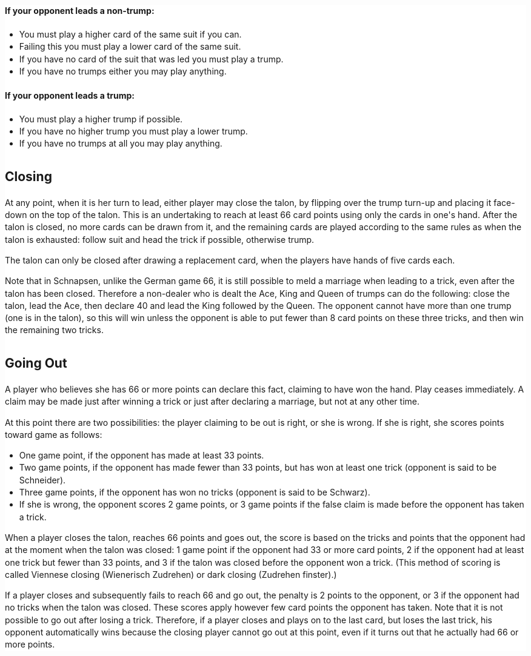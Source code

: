 #### If your opponent leads a non-trump:
 * You must play a higher card of the same suit if you can.
 * Failing this you must play a lower card of the same suit.
 * If you have no card of the suit that was led you must play a trump.
 * If you have no trumps either you may play anything.

#### If your opponent leads a trump:
 * You must play a higher trump if possible.
 * If you have no higher trump you must play a lower trump.
 * If you have no trumps at all you may play anything.

Closing
-------

At any point, when it is her turn to lead, either player may close the talon, by flipping over the trump turn-up and placing it face-down on the top of the talon. This is an undertaking to reach at least 66 card points using only the cards in one's hand. After the talon is closed, no more cards can be drawn from it, and the remaining cards are played according to the same rules as when the talon is exhausted: follow suit and head the trick if possible, otherwise trump.

The talon can only be closed after drawing a replacement card, when the players have hands of five cards each.

Note that in Schnapsen, unlike the German game 66, it is still possible to meld a marriage when leading to a trick, even after the talon has been closed. Therefore a non-dealer who is dealt the Ace, King and Queen of trumps can do the following: close the talon, lead the Ace, then declare 40 and lead the King followed by the Queen. The opponent cannot have more than one trump (one is in the talon), so this will win unless the opponent is able to put fewer than 8 card points on these three tricks, and then win the remaining two tricks.

Going Out
---------

A player who believes she has 66 or more points can declare this fact, claiming to have won the hand. Play ceases immediately. A claim may be made just after winning a trick or just after declaring a marriage, but not at any other time.

At this point there are two possibilities: the player claiming to be out is right, or she is wrong. If she is right, she scores points toward game as follows:

 * One game point, if the opponent has made at least 33 points.
 * Two game points, if the opponent has made fewer than 33 points, but has won at least one trick (opponent is said to be Schneider).
 * Three game points, if the opponent has won no tricks (opponent is said to be Schwarz).
 * If she is wrong, the opponent scores 2 game points, or 3 game points if the false claim is made before the opponent has taken a trick.

When a player closes the talon, reaches 66 points and goes out, the score is based on the tricks and points that the opponent had at the moment when the talon was closed: 1 game point if the opponent had 33 or more card points, 2 if the opponent had at least one trick but fewer than 33 points, and 3 if the talon was closed before the opponent won a trick. (This method of scoring is called Viennese closing (Wienerisch Zudrehen) or dark closing (Zudrehen finster).)

If a player closes and subsequently fails to reach 66 and go out, the penalty is 2 points to the opponent, or 3 if the opponent had no tricks when the talon was closed. These scores apply however few card points the opponent has taken. Note that it is not possible to go out after losing a trick. Therefore, if a player closes and plays on to the last card, but loses the last trick, his opponent automatically wins because the closing player cannot go out at this point, even if it turns out that he actually had 66 or more points.
